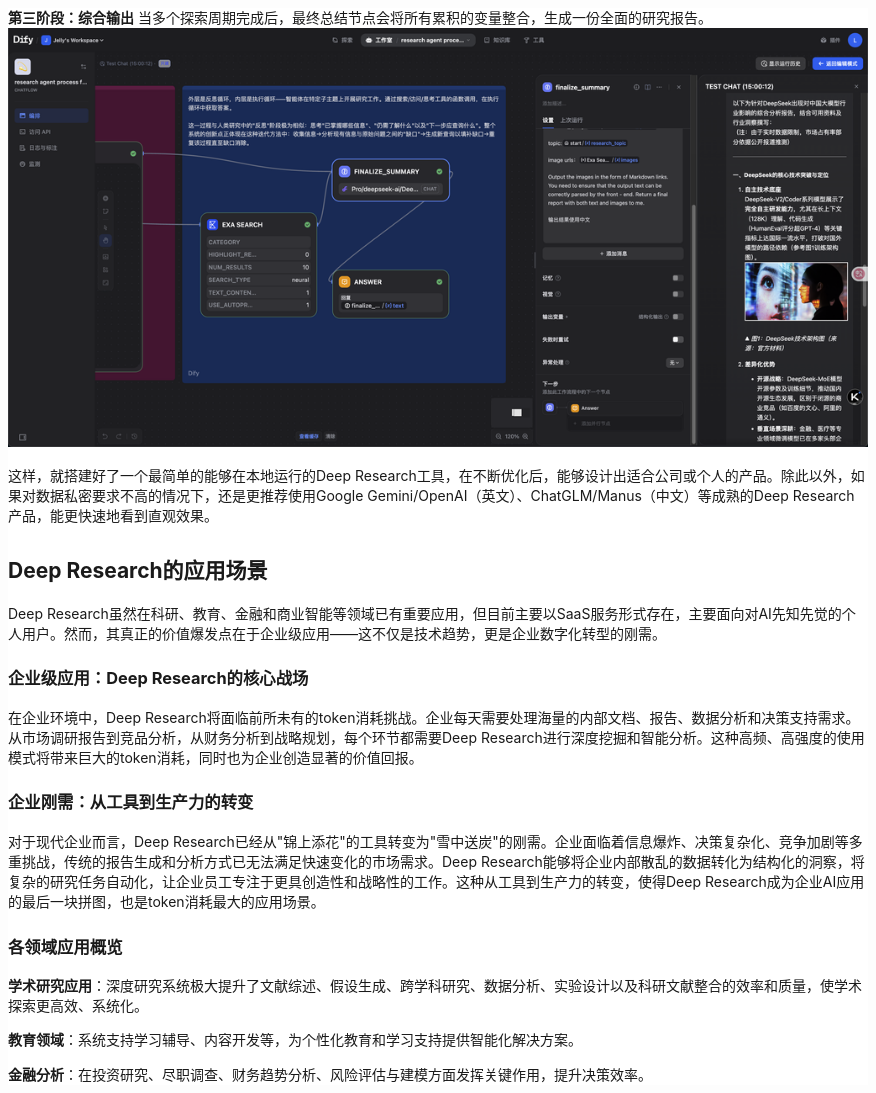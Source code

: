 **第三阶段：综合输出**
当多个探索周期完成后，最终总结节点会将所有累积的变量整合，生成一份全面的研究报告。
![dify_step3](/images/posts/DeepResearch/dify_researchprecess_step3.png)

这样，就搭建好了一个最简单的能够在本地运行的Deep Research工具，在不断优化后，能够设计出适合公司或个人的产品。除此以外，如果对数据私密要求不高的情况下，还是更推荐使用Google Gemini/OpenAI（英文）、ChatGLM/Manus（中文）等成熟的Deep Research产品，能更快速地看到直观效果。


## Deep Research的应用场景

Deep Research虽然在科研、教育、金融和商业智能等领域已有重要应用，但目前主要以SaaS服务形式存在，主要面向对AI先知先觉的个人用户。然而，其真正的价值爆发点在于企业级应用——这不仅是技术趋势，更是企业数字化转型的刚需。

### 企业级应用：Deep Research的核心战场

在企业环境中，Deep Research将面临前所未有的token消耗挑战。企业每天需要处理海量的内部文档、报告、数据分析和决策支持需求。从市场调研报告到竞品分析，从财务分析到战略规划，每个环节都需要Deep Research进行深度挖掘和智能分析。这种高频、高强度的使用模式将带来巨大的token消耗，同时也为企业创造显著的价值回报。

### 企业刚需：从工具到生产力的转变

对于现代企业而言，Deep Research已经从"锦上添花"的工具转变为"雪中送炭"的刚需。企业面临着信息爆炸、决策复杂化、竞争加剧等多重挑战，传统的报告生成和分析方式已无法满足快速变化的市场需求。Deep Research能够将企业内部散乱的数据转化为结构化的洞察，将复杂的研究任务自动化，让企业员工专注于更具创造性和战略性的工作。这种从工具到生产力的转变，使得Deep Research成为企业AI应用的最后一块拼图，也是token消耗最大的应用场景。

### 各领域应用概览

**学术研究应用**：深度研究系统极大提升了文献综述、假设生成、跨学科研究、数据分析、实验设计以及科研文献整合的效率和质量，使学术探索更高效、系统化。

**教育领域**：系统支持学习辅导、内容开发等，为个性化教育和学习支持提供智能化解决方案。

**金融分析**：在投资研究、尽职调查、财务趋势分析、风险评估与建模方面发挥关键作用，提升决策效率。
